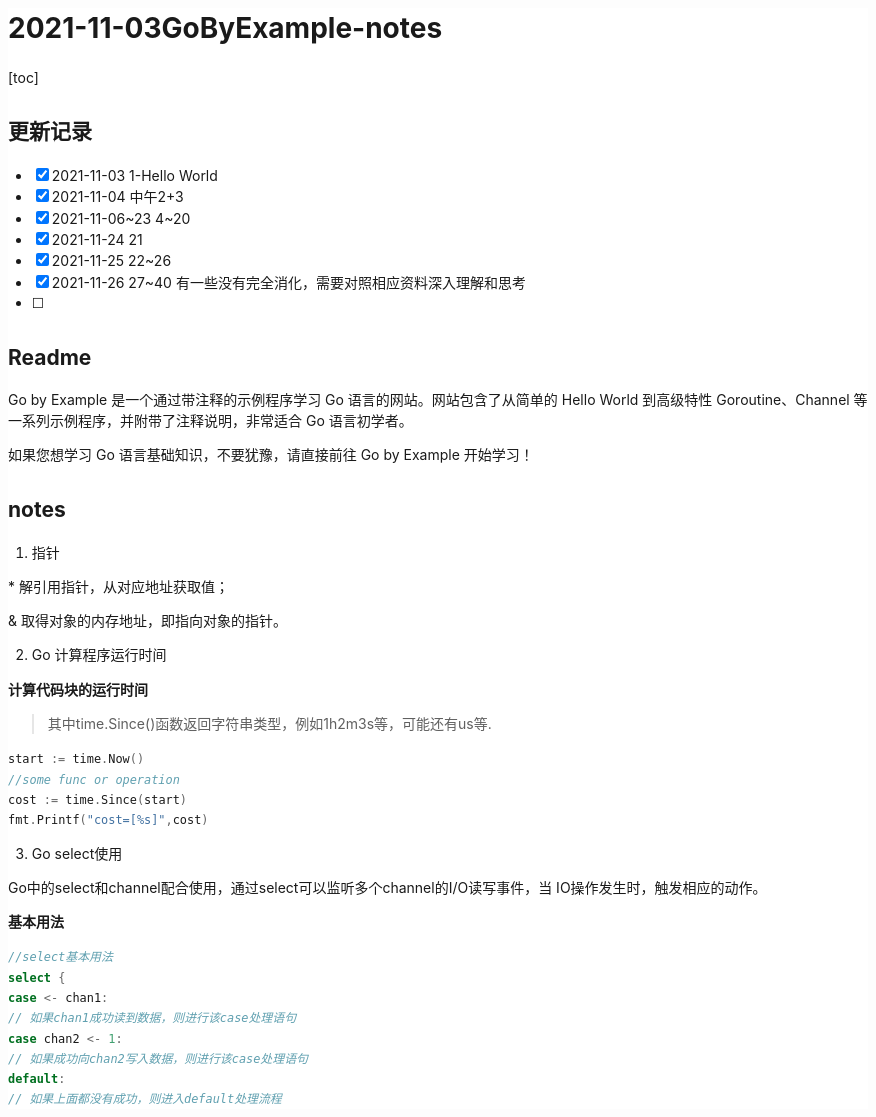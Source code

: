 # 2021-11-03GoByExample-notes

[toc]

## 更新记录

- [x] 2021-11-03 1-Hello World
- [x] 2021-11-04 中午2+3
- [x] 2021-11-06~23 4~20
- [x] 2021-11-24 21
- [x] 2021-11-25 22~26
- [x] 2021-11-26 27~40 有一些没有完全消化，需要对照相应资料深入理解和思考
- [ ] 

## Readme

Go by Example 是一个通过带注释的示例程序学习 Go 语言的网站。网站包含了从简单的 Hello World 到高级特性 Goroutine、Channel 等一系列示例程序，并附带了注释说明，非常适合 Go 语言初学者。

如果您想学习 Go 语言基础知识，不要犹豫，请直接前往 Go by Example 开始学习！

## notes

1. 指针

\* 解引用指针，从对应地址获取值；

& 取得对象的内存地址，即指向对象的指针。

2. Go 计算程序运行时间

**计算代码块的运行时间**

> 其中time.Since()函数返回字符串类型，例如1h2m3s等，可能还有us等.

```go
start := time.Now()
//some func or operation
cost := time.Since(start)
fmt.Printf("cost=[%s]",cost) 
```

3. Go select使用

Go中的select和channel配合使用，通过select可以监听多个channel的I/O读写事件，当 IO操作发生时，触发相应的动作。

**基本用法**

```go
//select基本用法
select {
case <- chan1:
// 如果chan1成功读到数据，则进行该case处理语句
case chan2 <- 1:
// 如果成功向chan2写入数据，则进行该case处理语句
default:
// 如果上面都没有成功，则进入default处理流程
```
